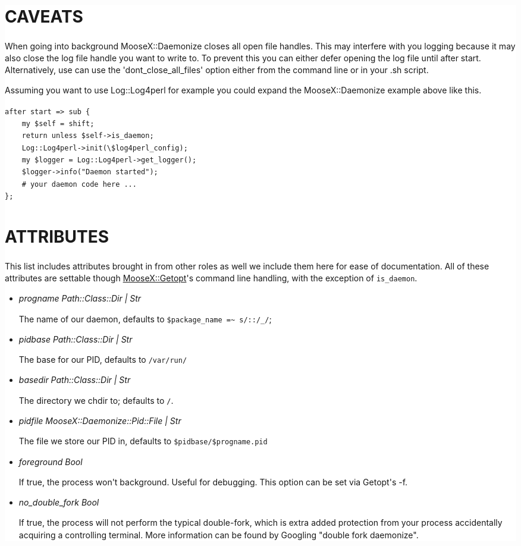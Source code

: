 # CAVEATS

When going into background MooseX::Daemonize closes all open file
handles. This may interfere with you logging because it may also close the log
file handle you want to write to. To prevent this you can either defer opening
the log file until after start. Alternatively, use can use the
'dont\_close\_all\_files' option either from the command line or in your .sh
script.

Assuming you want to use Log::Log4perl for example you could expand the
MooseX::Daemonize example above like this.

    after start => sub {
        my $self = shift;
        return unless $self->is_daemon;
        Log::Log4perl->init(\$log4perl_config);
        my $logger = Log::Log4perl->get_logger();
        $logger->info("Daemon started");
        # your daemon code here ...
    };

# ATTRIBUTES

This list includes attributes brought in from other roles as well
we include them here for ease of documentation. All of these attributes
are settable though [MooseX::Getopt](https://metacpan.org/pod/MooseX::Getopt)'s command line handling, with the
exception of `is_daemon`.

- _progname Path::Class::Dir | Str_

    The name of our daemon, defaults to `$package_name =~ s/::/_/`;

- _pidbase Path::Class::Dir | Str_

    The base for our PID, defaults to `/var/run/`

- _basedir Path::Class::Dir | Str_

    The directory we chdir to; defaults to `/`.

- _pidfile MooseX::Daemonize::Pid::File | Str_

    The file we store our PID in, defaults to `$pidbase/$progname.pid`

- _foreground Bool_

    If true, the process won't background. Useful for debugging. This option can
    be set via Getopt's -f.

- _no\_double\_fork Bool_

    If true, the process will not perform the typical double-fork, which is extra
    added protection from your process accidentally acquiring a controlling terminal.
    More information can be found by Googling "double fork daemonize".
